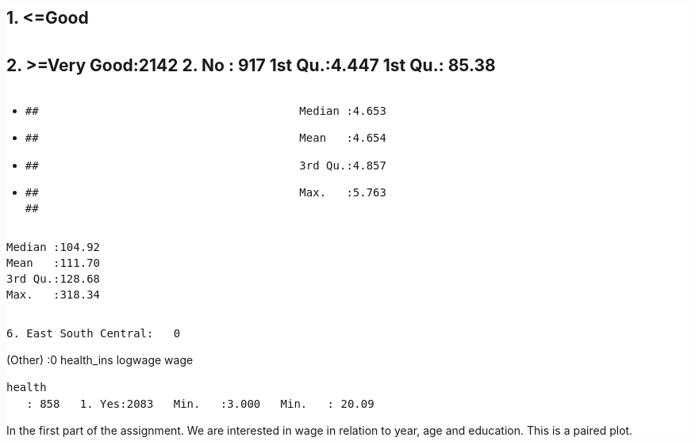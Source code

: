 ##
##  1. &lt;=Good
##  2. &gt;=Very Good:2142   2. No : 917   1st Qu.:4.447   1st Qu.: 85.38
</pre>
</div>
</div>
<div class="layoutArea">
<div class="column">
<ul>
<li>
<pre>## &nbsp;                                     Median :4.653
</pre>
</li>
<li>
<pre>## &nbsp;                                     Mean   :4.654
</pre>
</li>
<li>
<pre>## &nbsp;                                     3rd Qu.:4.857
</pre>
</li>
<li>
<pre>## &nbsp;                                     Max.   :5.763
##
</pre>
</li>
</ul>
</div>
<div class="column">
<pre>Median :104.92
Mean   :111.70
3rd Qu.:128.68
Max.   :318.34
</pre>
</div>
</div>
<div class="layoutArea">
<div class="column">
<pre>6. East South Central:   0
</pre>
</div>
</div>
<div class="layoutArea">
<div class="column">
(Other) :0 health_ins logwage wage

</div>
</div>
<div class="layoutArea">
<div class="column">
<pre>health
   : 858   1. Yes:2083   Min.   :3.000   Min.   : 20.09
</pre>
</div>
</div>
<div class="layoutArea">
<div class="column">
In the first part of the assignment. We are interested in wage in relation to year, age and education. This is a paired plot.
